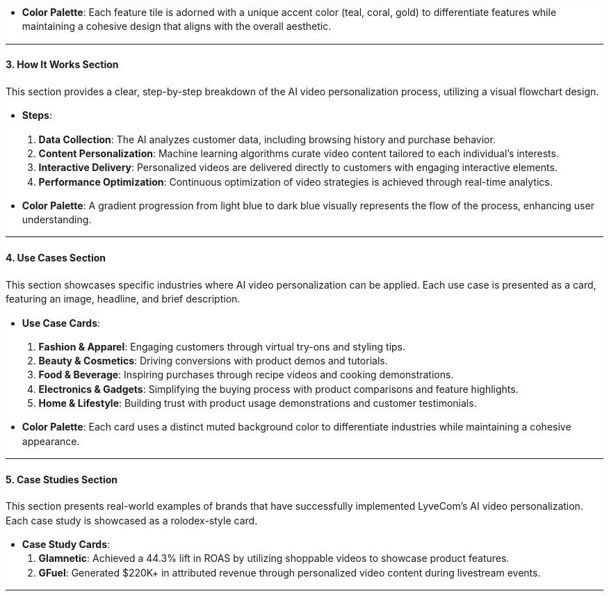 - **Color Palette**: Each feature tile is adorned with a unique accent color (teal, coral, gold) to differentiate features while maintaining a cohesive design that aligns with the overall aesthetic.

---

#### **3. How It Works Section**

This section provides a clear, step-by-step breakdown of the AI video personalization process, utilizing a visual flowchart design.

- **Steps**: 
  1. **Data Collection**: The AI analyzes customer data, including browsing history and purchase behavior.
  2. **Content Personalization**: Machine learning algorithms curate video content tailored to each individual’s interests.
  3. **Interactive Delivery**: Personalized videos are delivered directly to customers with engaging interactive elements.
  4. **Performance Optimization**: Continuous optimization of video strategies is achieved through real-time analytics.

- **Color Palette**: A gradient progression from light blue to dark blue visually represents the flow of the process, enhancing user understanding.

---

#### **4. Use Cases Section**

This section showcases specific industries where AI video personalization can be applied. Each use case is presented as a card, featuring an image, headline, and brief description.

- **Use Case Cards**:
  1. **Fashion & Apparel**: Engaging customers through virtual try-ons and styling tips.
  2. **Beauty & Cosmetics**: Driving conversions with product demos and tutorials.
  3. **Food & Beverage**: Inspiring purchases through recipe videos and cooking demonstrations.
  4. **Electronics & Gadgets**: Simplifying the buying process with product comparisons and feature highlights.
  5. **Home & Lifestyle**: Building trust with product usage demonstrations and customer testimonials.

- **Color Palette**: Each card uses a distinct muted background color to differentiate industries while maintaining a cohesive appearance.

---

#### **5. Case Studies Section**

This section presents real-world examples of brands that have successfully implemented LyveCom’s AI video personalization. Each case study is showcased as a rolodex-style card.

- **Case Study Cards**:
  1. **Glamnetic**: Achieved a 44.3% lift in ROAS by utilizing shoppable videos to showcase product features.
  2. **GFuel**: Generated $220K+ in attributed revenue through personalized video content during livestream events.

---

